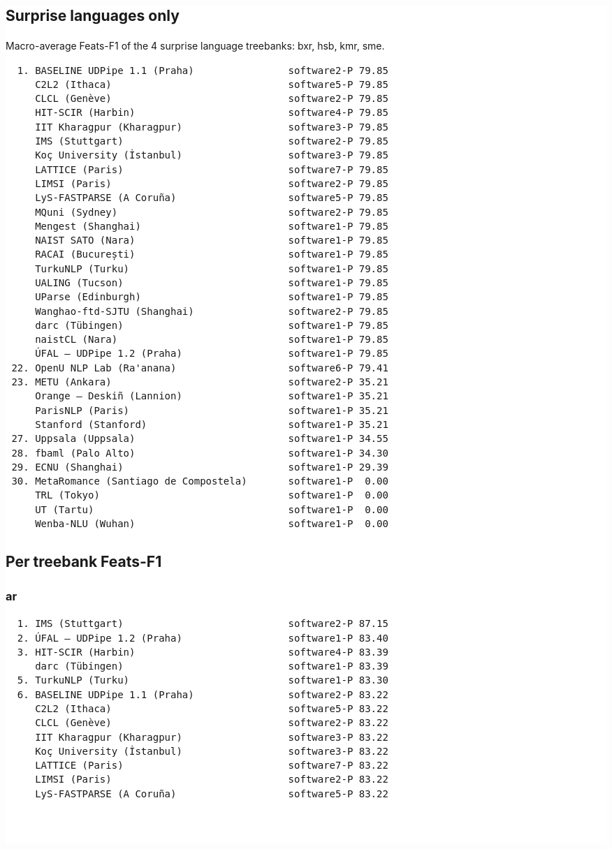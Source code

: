 </pre>



## Surprise languages only

Macro-average Feats-F1 of the 4 surprise language treebanks: bxr, hsb, kmr, sme.

<pre>
  1. BASELINE UDPipe 1.1 (Praha)             	software2-P	79.85
     C2L2 (Ithaca)                           	software5-P	79.85
     CLCL (Genève)                           	software2-P	79.85
     HIT-SCIR (Harbin)                       	software4-P	79.85
     IIT Kharagpur (Kharagpur)               	software3-P	79.85
     IMS (Stuttgart)                         	software2-P	79.85
     Koç University (İstanbul)               	software3-P	79.85
     LATTICE (Paris)                         	software7-P	79.85
     LIMSI (Paris)                           	software2-P	79.85
     LyS-FASTPARSE (A Coruña)                	software5-P	79.85
     MQuni (Sydney)                          	software2-P	79.85
     Mengest (Shanghai)                      	software1-P	79.85
     NAIST SATO (Nara)                       	software1-P	79.85
     RACAI (București)                       	software1-P	79.85
     TurkuNLP (Turku)                        	software1-P	79.85
     UALING (Tucson)                         	software1-P	79.85
     UParse (Edinburgh)                      	software1-P	79.85
     Wanghao-ftd-SJTU (Shanghai)             	software2-P	79.85
     darc (Tübingen)                         	software1-P	79.85
     naistCL (Nara)                          	software1-P	79.85
     ÚFAL – UDPipe 1.2 (Praha)               	software1-P	79.85
 22. OpenU NLP Lab (Ra'anana)                	software6-P	79.41
 23. METU (Ankara)                           	software2-P	35.21
     Orange – Deskiñ (Lannion)               	software1-P	35.21
     ParisNLP (Paris)                        	software1-P	35.21
     Stanford (Stanford)                     	software1-P	35.21
 27. Uppsala (Uppsala)                       	software1-P	34.55
 28. fbaml (Palo Alto)                       	software1-P	34.30
 29. ECNU (Shanghai)                         	software1-P	29.39
 30. MetaRomance (Santiago de Compostela)    	software1-P	 0.00
     TRL (Tokyo)                             	software1-P	 0.00
     UT (Tartu)                              	software1-P	 0.00
     Wenba-NLU (Wuhan)                       	software1-P	 0.00
</pre>



## Per treebank Feats-F1



### ar

<pre>
  1. IMS (Stuttgart)                         	software2-P	87.15
  2. ÚFAL – UDPipe 1.2 (Praha)               	software1-P	83.40
  3. HIT-SCIR (Harbin)                       	software4-P	83.39
     darc (Tübingen)                         	software1-P	83.39
  5. TurkuNLP (Turku)                        	software1-P	83.30
  6. BASELINE UDPipe 1.1 (Praha)             	software2-P	83.22
     C2L2 (Ithaca)                           	software5-P	83.22
     CLCL (Genève)                           	software2-P	83.22
     IIT Kharagpur (Kharagpur)               	software3-P	83.22
     Koç University (İstanbul)               	software3-P	83.22
     LATTICE (Paris)                         	software7-P	83.22
     LIMSI (Paris)                           	software2-P	83.22
     LyS-FASTPARSE (A Coruña)                	software5-P	83.22
